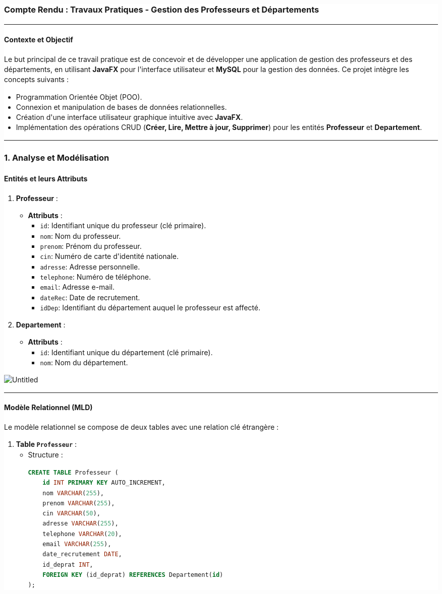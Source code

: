 ### **Compte Rendu : Travaux Pratiques - Gestion des Professeurs et Départements**

---

#### **Contexte et Objectif**
Le but principal de ce travail pratique est de concevoir et de développer une application de gestion des professeurs et des départements, en utilisant **JavaFX** pour l'interface utilisateur et **MySQL** pour la gestion des données. Ce projet intègre les concepts suivants :
- Programmation Orientée Objet (POO).
- Connexion et manipulation de bases de données relationnelles.
- Création d'une interface utilisateur graphique intuitive avec **JavaFX**.
- Implémentation des opérations CRUD (**Créer, Lire, Mettre à jour, Supprimer**) pour les entités **Professeur** et **Departement**.

---

### **1. Analyse et Modélisation**

#### **Entités et leurs Attributs**
1. **Professeur** :
   - **Attributs** :
     - `id`: Identifiant unique du professeur (clé primaire).
     - `nom`: Nom du professeur.
     - `prenom`: Prénom du professeur.
     - `cin`: Numéro de carte d'identité nationale.
     - `adresse`: Adresse personnelle.
     - `telephone`: Numéro de téléphone.
     - `email`: Adresse e-mail.
     - `dateRec`: Date de recrutement.
     - `idDep`: Identifiant du département auquel le professeur est affecté.

2. **Departement** :
   - **Attributs** :
     - `id`: Identifiant unique du département (clé primaire).
     - `nom`: Nom du département.



![Untitled](https://github.com/user-attachments/assets/14e5cf40-ac24-461e-bff3-dad9abc42f8e)


---

#### **Modèle Relationnel (MLD)**
Le modèle relationnel se compose de deux tables avec une relation clé étrangère :
1. **Table `Professeur`** :
   - Structure :
     ```sql
     CREATE TABLE Professeur (
         id INT PRIMARY KEY AUTO_INCREMENT,
         nom VARCHAR(255),
         prenom VARCHAR(255),
         cin VARCHAR(50),
         adresse VARCHAR(255),
         telephone VARCHAR(20),
         email VARCHAR(255),
         date_recrutement DATE,
         id_deprat INT,
         FOREIGN KEY (id_deprat) REFERENCES Departement(id)
     );
     ```
